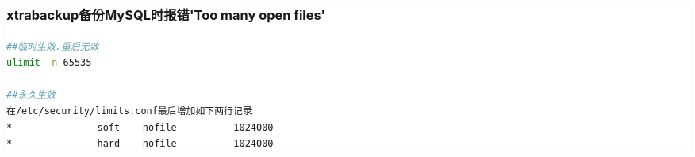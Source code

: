 ### xtrabackup备份MySQL时报错'Too many open files'

```bash
##临时生效.重启无效
ulimit -n 65535

##永久生效
在/etc/security/limits.conf最后增加如下两行记录
*               soft    nofile          1024000
*               hard    nofile          1024000

```

